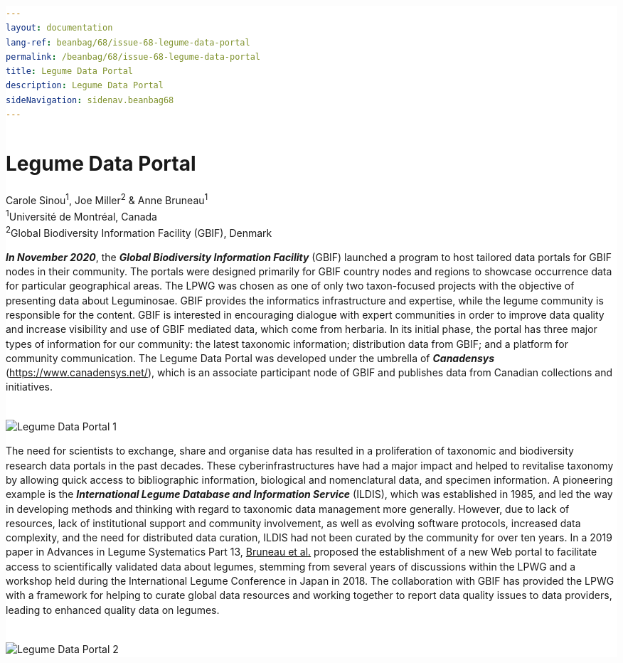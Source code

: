 ```yaml
---
layout: documentation
lang-ref: beanbag/68/issue-68-legume-data-portal
permalink: /beanbag/68/issue-68-legume-data-portal
title: Legume Data Portal
description: Legume Data Portal
sideNavigation: sidenav.beanbag68
---
```


# Legume Data Portal 

Carole Sinou<sup>1</sup>, Joe Miller<sup>2</sup> & Anne Bruneau<sup>1</sup>  
<sup>1</sup>Université de Montréal, Canada  
<sup>2</sup>Global Biodiversity Information Facility (GBIF), Denmark  

***In November 2020***, the ***Global Biodiversity Information Facility*** (GBIF) launched a program to host tailored data portals for GBIF nodes in their community. The portals were designed primarily for GBIF country nodes and regions to showcase occurrence data for particular geographical areas. The LPWG was chosen as one of only two taxon-focused projects with the objective of presenting data about Leguminosae. GBIF provides the informatics infrastructure and expertise, while the legume community is responsible for the content. GBIF is interested in encouraging dialogue with expert communities in order to improve data quality and increase visibility and use of GBIF mediated data, which come from herbaria. In its initial phase, the portal has three major types of information for our community: the latest taxonomic information; distribution data from GBIF; and a platform for community communication. The Legume Data Portal was developed under the umbrella of ***Canadensys*** (<https://www.canadensys.net/>), which is an associate participant node of GBIF and publishes data from Canadian collections and initiatives.  

<br />
	<img src="/assets/images/68/LDP-1.png" alt="Legume Data Portal 1" width="100%" align="center">
<br />


The need for scientists to exchange, share and organise data has resulted in a proliferation of taxonomic and biodiversity research data portals in the past decades. These cyberinfrastructures have had a major impact and helped to revitalise taxonomy by allowing quick access to bibliographic information, biological and nomenclatural data, and specimen information. A pioneering example is the ***International Legume Database and Information Service*** (ILDIS), which was established in 1985, and led the way in developing methods and thinking with regard to taxonomic data management more generally. However, due to lack of resources, lack of institutional support and community involvement, as well as evolving software protocols, increased data complexity, and the need for distributed data curation, ILDIS had not been curated by the community for over ten years. In a 2019 paper in Advances in Legume Systematics Part 13, [Bruneau et al.](https://www.publish.csiro.au/sb/sb19025) proposed the establishment of a new Web portal to facilitate access to scientifically validated data about legumes, stemming from several years of discussions within the LPWG and a workshop held during the International Legume Conference in Japan in 2018. The collaboration with GBIF has provided the LPWG with a framework for helping to curate global data resources and working together to report data quality issues to data providers, leading to enhanced quality data on legumes.  

<br />
	<img src="/assets/images/68/LDP-2.png" alt="Legume Data Portal 2" width="100%" align="center">
<br />
